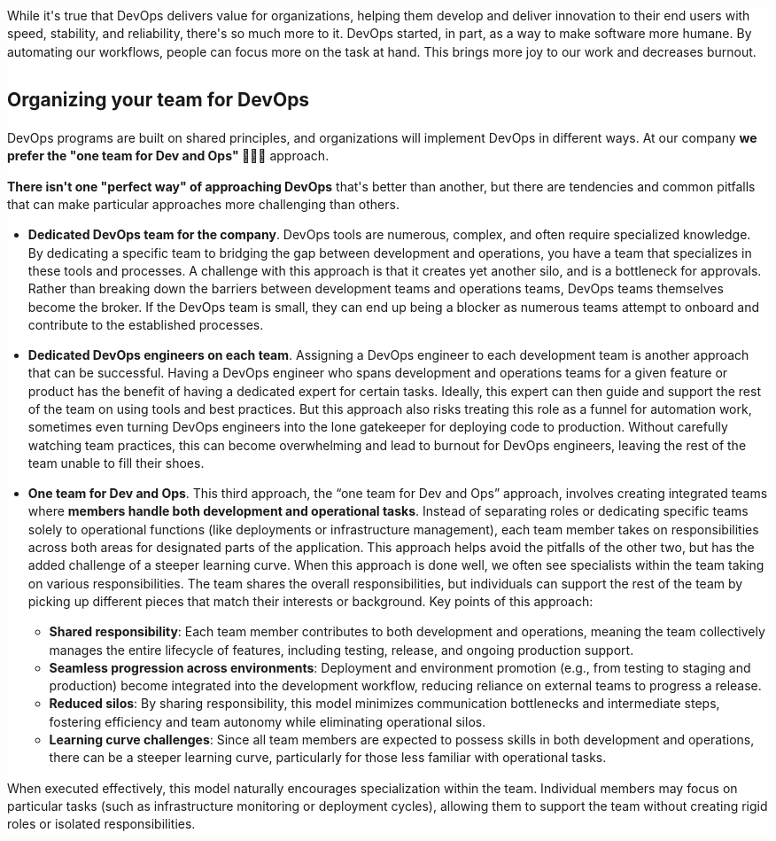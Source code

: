 While it's true that DevOps delivers value for organizations, helping them develop and deliver innovation to their end users with speed, stability, and reliability, there's so much more to it. DevOps started, in part, as a way to make software more humane. By automating our workflows, people can focus more on the task at hand. This brings more joy to our work and decreases burnout.


## Organizing your team for DevOps

DevOps programs are built on shared principles, and organizations will implement DevOps in different ways. At our company **we prefer the "one team for Dev and Ops" 🌟🌟🌟** approach.

**There isn't one "perfect way" of approaching DevOps** that's better than another, but there are tendencies and common pitfalls that can make particular approaches more challenging than others.

-   **Dedicated DevOps team for the company**. DevOps tools are numerous, complex, and often require specialized knowledge. By dedicating a specific team to bridging the gap between development and operations, you have a team that specializes in these tools and processes. A challenge with this approach is that it creates yet another silo, and is a bottleneck for approvals. Rather than breaking down the barriers between development teams and operations teams, DevOps teams themselves become the broker. If the DevOps team is small, they can end up being a blocker as numerous teams attempt to onboard and contribute to the established processes.

-   **Dedicated DevOps engineers on each team**. Assigning a DevOps engineer to each development team is another approach that can be successful. Having a DevOps engineer who spans development and operations teams for a given feature or product has the benefit of having a dedicated expert for certain tasks. Ideally, this expert can then guide and support the rest of the team on using tools and best practices. But this approach also risks treating this role as a funnel for automation work, sometimes even turning DevOps engineers into the lone gatekeeper for deploying code to production. Without carefully watching team practices, this can become overwhelming and lead to burnout for DevOps engineers, leaving the rest of the team unable to fill their shoes.

-   **One team for Dev and Ops**.  This third approach, the “one team for Dev and Ops” approach, involves creating integrated teams where **members handle both development and operational tasks**. Instead of separating roles or dedicating specific teams solely to operational functions (like deployments or infrastructure management), each team member takes on responsibilities across both areas for designated parts of the application. This approach helps avoid the pitfalls of the other two, but has the added challenge of a steeper learning curve. When this approach is done well, we often see specialists within the team taking on various responsibilities. The team shares the overall responsibilities, but individuals can support the rest of the team by picking up different pieces that match their interests or background. Key points of this approach:

    -   **Shared responsibility**: Each team member contributes to both development and operations, meaning the team collectively manages the entire lifecycle of features, including testing, release, and ongoing production support.
    -   **Seamless progression across environments**: Deployment and environment promotion (e.g., from testing to staging and production) become integrated into the development workflow, reducing reliance on external teams to progress a release.
    -   **Reduced silos**: By sharing responsibility, this model minimizes communication bottlenecks and intermediate steps, fostering efficiency and team autonomy while eliminating operational silos.
    -   **Learning curve challenges**: Since all team members are expected to possess skills in both development and operations, there can be a steeper learning curve, particularly for those less familiar with operational tasks.

When executed effectively, this model naturally encourages specialization within the team. Individual members may focus on particular tasks (such as infrastructure monitoring or deployment cycles), allowing them to support the team without creating rigid roles or isolated responsibilities.
